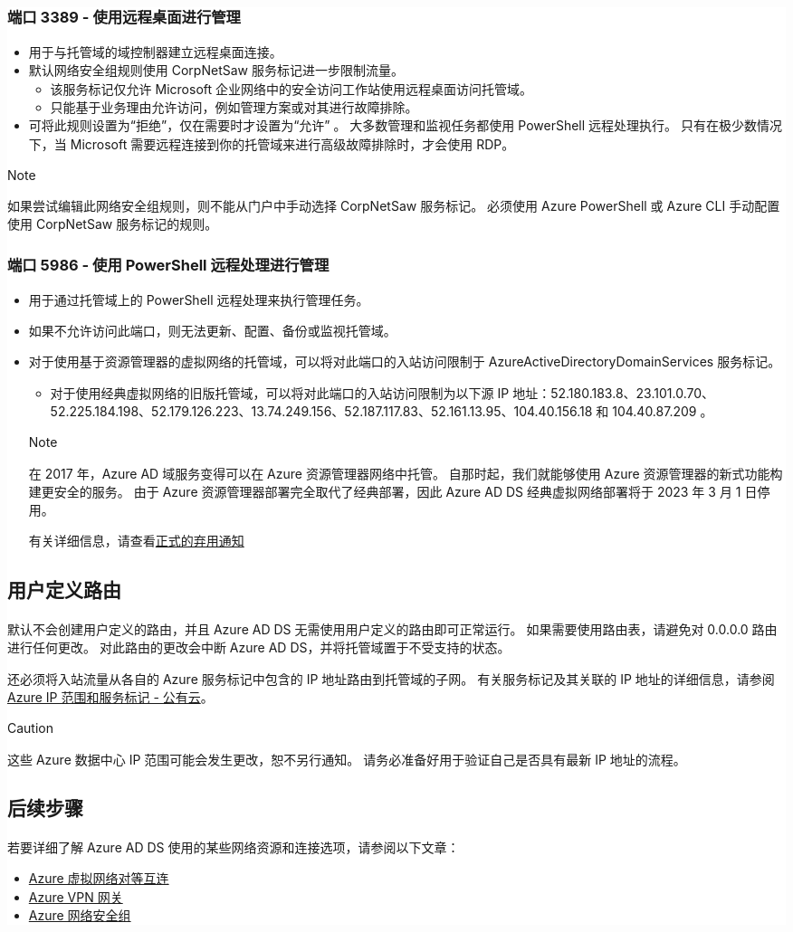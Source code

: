 ### <a name="port-3389---management-using-remote-desktop"></a>端口 3389 - 使用远程桌面进行管理

* 用于与托管域的域控制器建立远程桌面连接。
* 默认网络安全组规则使用 CorpNetSaw 服务标记进一步限制流量。
    * 该服务标记仅允许 Microsoft 企业网络中的安全访问工作站使用远程桌面访问托管域。
    * 只能基于业务理由允许访问，例如管理方案或对其进行故障排除。
* 可将此规则设置为“拒绝”，仅在需要时才设置为“允许” 。 大多数管理和监视任务都使用 PowerShell 远程处理执行。 只有在极少数情况下，当 Microsoft 需要远程连接到你的托管域来进行高级故障排除时，才会使用 RDP。

> [!NOTE]
> 如果尝试编辑此网络安全组规则，则不能从门户中手动选择 CorpNetSaw 服务标记。 必须使用 Azure PowerShell 或 Azure CLI 手动配置使用 CorpNetSaw 服务标记的规则。

### <a name="port-5986---management-using-powershell-remoting"></a>端口 5986 - 使用 PowerShell 远程处理进行管理

* 用于通过托管域上的 PowerShell 远程处理来执行管理任务。
* 如果不允许访问此端口，则无法更新、配置、备份或监视托管域。
* 对于使用基于资源管理器的虚拟网络的托管域，可以将对此端口的入站访问限制于 AzureActiveDirectoryDomainServices 服务标记。
    * 对于使用经典虚拟网络的旧版托管域，可以将对此端口的入站访问限制为以下源 IP 地址：52.180.183.8、23.101.0.70、52.225.184.198、52.179.126.223、13.74.249.156、52.187.117.83、52.161.13.95、104.40.156.18 和 104.40.87.209        。

    > [!NOTE]
    > 在 2017 年，Azure AD 域服务变得可以在 Azure 资源管理器网络中托管。 自那时起，我们就能够使用 Azure 资源管理器的新式功能构建更安全的服务。 由于 Azure 资源管理器部署完全取代了经典部署，因此 Azure AD DS 经典虚拟网络部署将于 2023 年 3 月 1 日停用。
    >
    > 有关详细信息，请查看[正式的弃用通知](https://azure.microsoft.com/updates/we-are-retiring-azure-ad-domain-services-classic-vnet-support-on-march-1-2023/)

## <a name="user-defined-routes"></a>用户定义路由

默认不会创建用户定义的路由，并且 Azure AD DS 无需使用用户定义的路由即可正常运行。 如果需要使用路由表，请避免对 0.0.0.0 路由进行任何更改。 对此路由的更改会中断 Azure AD DS，并将托管域置于不受支持的状态。

还必须将入站流量从各自的 Azure 服务标记中包含的 IP 地址路由到托管域的子网。 有关服务标记及其关联的 IP 地址的详细信息，请参阅 [Azure IP 范围和服务标记 - 公有云](https://www.microsoft.com/en-us/download/details.aspx?id=56519)。

> [!CAUTION]
> 这些 Azure 数据中心 IP 范围可能会发生更改，恕不另行通知。 请务必准备好用于验证自己是否具有最新 IP 地址的流程。

## <a name="next-steps"></a>后续步骤

若要详细了解 Azure AD DS 使用的某些网络资源和连接选项，请参阅以下文章：

* [Azure 虚拟网络对等互连](../virtual-network/virtual-network-peering-overview.md)
* [Azure VPN 网关](../vpn-gateway/vpn-gateway-about-vpn-gateway-settings.md)
* [Azure 网络安全组](../virtual-network/security-overview.md)
